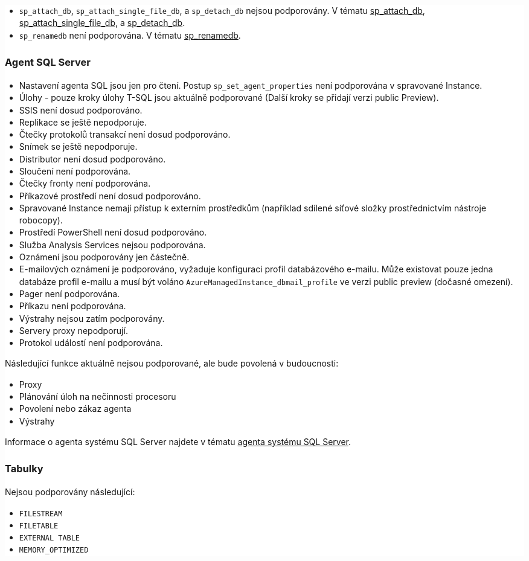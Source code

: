- `sp_attach_db`, `sp_attach_single_file_db`, a `sp_detach_db` nejsou podporovány. V tématu [sp_attach_db](https://docs.microsoft.com/sql/relational-databases/system-stored-procedures/sp-attach-db-transact-sql), [sp_attach_single_file_db](https://docs.microsoft.com/sql/relational-databases/system-stored-procedures/sp-attach-single-file-db-transact-sql), a [sp_detach_db](https://docs.microsoft.com/sql/relational-databases/system-stored-procedures/sp-detach-db-transact-sql).
- `sp_renamedb` není podporována. V tématu [sp_renamedb](https://docs.microsoft.com/sql/relational-databases/system-stored-procedures/sp-renamedb-transact-sql).

### <a name="sql-server-agent"></a>Agent SQL Server 
 
- Nastavení agenta SQL jsou jen pro čtení. Postup `sp_set_agent_properties` není podporována v spravované Instance.  
- Úlohy - pouze kroky úlohy T-SQL jsou aktuálně podporované (Další kroky se přidají verzi public Preview).
 - SSIS není dosud podporováno. 
 - Replikace se ještě nepodporuje.  
  - Čtečky protokolů transakcí není dosud podporováno.  
  - Snímek se ještě nepodporuje.  
  - Distributor není dosud podporováno.  
  - Sloučení není podporována.  
  - Čtečky fronty není podporována.  
 - Příkazové prostředí není dosud podporováno. 
  - Spravované Instance nemají přístup k externím prostředkům (například sdílené síťové složky prostřednictvím nástroje robocopy).  
 - Prostředí PowerShell není dosud podporováno.
 - Služba Analysis Services nejsou podporována.  
- Oznámení jsou podporovány jen částečně.
 - E-mailových oznámení je podporováno, vyžaduje konfiguraci profil databázového e-mailu. Může existovat pouze jedna databáze profil e-mailu a musí být voláno `AzureManagedInstance_dbmail_profile` ve verzi public preview (dočasné omezení).  
 - Pager není podporována.  
 - Příkazu není podporována. 
 - Výstrahy nejsou zatím podporovány.
 - Servery proxy nepodporují.  
- Protokol událostí není podporována. 
 
Následující funkce aktuálně nejsou podporované, ale bude povolená v budoucnosti:  
- Proxy
- Plánování úloh na nečinnosti procesoru 
- Povolení nebo zákaz agenta
- Výstrahy

Informace o agenta systému SQL Server najdete v tématu [agenta systému SQL Server](https://docs.microsoft.com/sql/ssms/agent/sql-server-agent).
 
### <a name="tables"></a>Tabulky 

Nejsou podporovány následující: 
- `FILESTREAM` 
- `FILETABLE` 
- `EXTERNAL TABLE` 
- `MEMORY_OPTIMIZED`  
